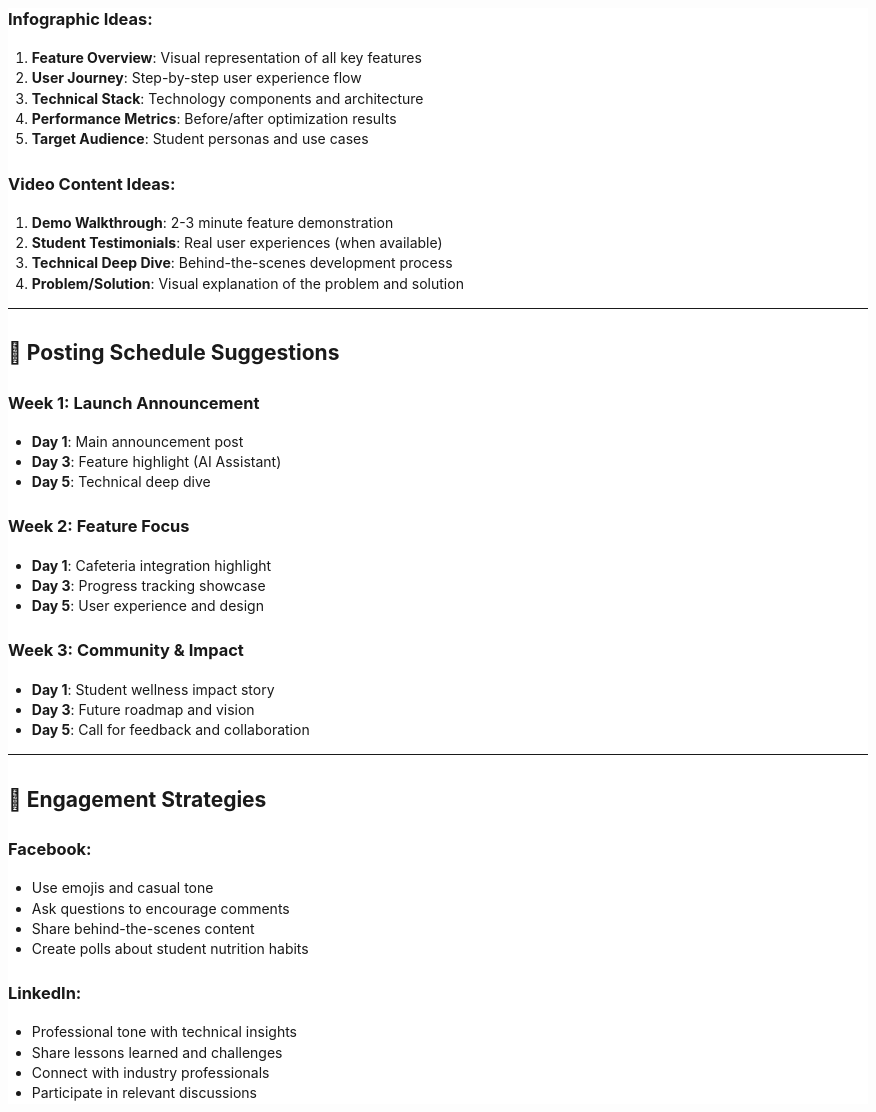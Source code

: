 ### **Infographic Ideas:**
1. **Feature Overview**: Visual representation of all key features
2. **User Journey**: Step-by-step user experience flow
3. **Technical Stack**: Technology components and architecture
4. **Performance Metrics**: Before/after optimization results
5. **Target Audience**: Student personas and use cases

### **Video Content Ideas:**
1. **Demo Walkthrough**: 2-3 minute feature demonstration
2. **Student Testimonials**: Real user experiences (when available)
3. **Technical Deep Dive**: Behind-the-scenes development process
4. **Problem/Solution**: Visual explanation of the problem and solution

---

## 📅 **Posting Schedule Suggestions**

### **Week 1: Launch Announcement**
- **Day 1**: Main announcement post
- **Day 3**: Feature highlight (AI Assistant)
- **Day 5**: Technical deep dive

### **Week 2: Feature Focus**
- **Day 1**: Cafeteria integration highlight
- **Day 3**: Progress tracking showcase
- **Day 5**: User experience and design

### **Week 3: Community & Impact**
- **Day 1**: Student wellness impact story
- **Day 3**: Future roadmap and vision
- **Day 5**: Call for feedback and collaboration

---

## 🎯 **Engagement Strategies**

### **Facebook:**
- Use emojis and casual tone
- Ask questions to encourage comments
- Share behind-the-scenes content
- Create polls about student nutrition habits

### **LinkedIn:**
- Professional tone with technical insights
- Share lessons learned and challenges
- Connect with industry professionals
- Participate in relevant discussions
